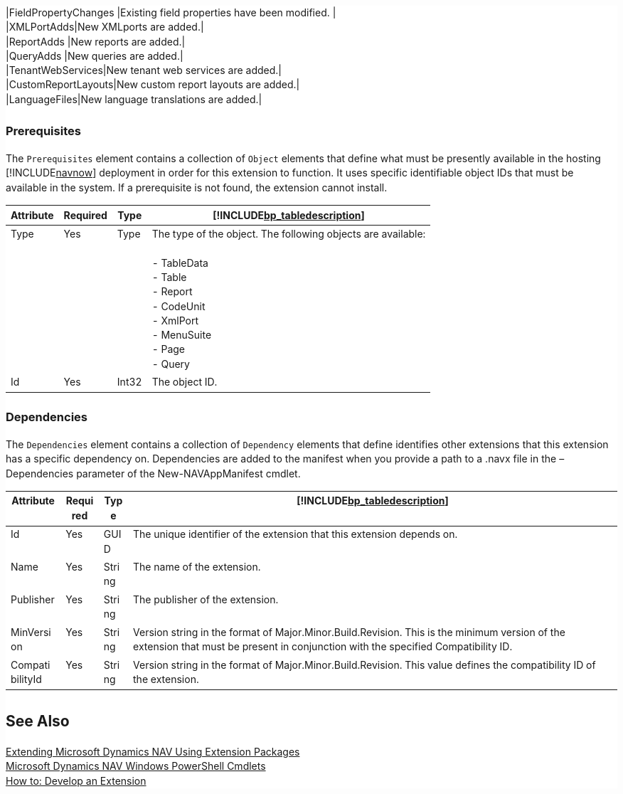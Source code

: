 |FieldPropertyChanges |Existing field properties have been modified. |  
|XMLPortAdds|New XMLports are added.|  
|ReportAdds |New reports are added.|  
|QueryAdds |New queries are added.|  
|TenantWebServices|New tenant web services are added.|  
|CustomReportLayouts|New custom report layouts are added.|  
|LanguageFiles|New language translations are added.|  

### Prerequisites  
 The `Prerequisites` element contains a collection of `Object` elements that define what must be presently available in the hosting [!INCLUDE[navnow](includes/navnow_md.md)] deployment in order for this extension to function. It uses specific identifiable object IDs that must be available in the system. If a prerequisite is not found, the extension cannot install.  

|Attribute|Required|Type|[!INCLUDE[bp_tabledescription](includes/bp_tabledescription_md.md)]|  
|---------------|--------------|----------|---------------------------------------|  
|Type|Yes|Type|The type of the object. The following objects are available:<br /><br /> -   TableData<br />-   Table<br />-   Report<br />-   CodeUnit<br />-   XmlPort<br />-   MenuSuite<br />-   Page<br />-   Query|  
|Id|Yes|Int32|The object ID.|  

### Dependencies  
 The `Dependencies` element contains a collection of `Dependency` elements that define identifies other extensions that this extension has a specific dependency on. Dependencies are added to the manifest when you provide a path to a .navx file in the –Dependencies parameter of the New-NAVAppManifest cmdlet.  

|Attribute|Required|Type|[!INCLUDE[bp_tabledescription](includes/bp_tabledescription_md.md)]|  
|---------------|--------------|----------|---------------------------------------|  
|Id|Yes|GUID|The unique identifier of the extension that this extension depends on.|  
|Name|Yes|String|The name of the extension.|  
|Publisher|Yes|String|The publisher of the extension.|  
|MinVersion|Yes|String|Version string in the format of Major.Minor.Build.Revision. This is the minimum version of the extension that must be present in conjunction with the specified Compatibility ID.|  
|CompatibilityId|Yes|String|Version string in the format of Major.Minor.Build.Revision. This value defines the compatibility ID of the extension.|  

## See Also  
[Extending Microsoft Dynamics NAV Using Extension Packages](Extending-Microsoft-Dynamics-NAV-Using-Extension-Packages.md)   
[Microsoft Dynamics NAV Windows PowerShell Cmdlets](Microsoft-Dynamics-NAV-Windows-PowerShell-Cmdlets.md)  
[How to: Develop an Extension](How-to--Develop-an-Extension.md)  
